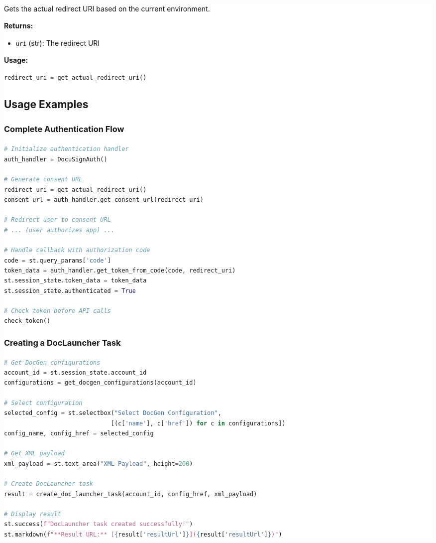 Gets the actual redirect URI based on the current environment.

**Returns:**
- `uri` (str): The redirect URI

**Usage:**
```python
redirect_uri = get_actual_redirect_uri()
```

## Usage Examples

### Complete Authentication Flow

```python
# Initialize authentication handler
auth_handler = DocuSignAuth()

# Generate consent URL
redirect_uri = get_actual_redirect_uri()
consent_url = auth_handler.get_consent_url(redirect_uri)

# Redirect user to consent URL
# ... (user authorizes app) ...

# Handle callback with authorization code
code = st.query_params['code']
token_data = auth_handler.get_token_from_code(code, redirect_uri)
st.session_state.token_data = token_data
st.session_state.authenticated = True

# Check token before API calls
check_token()
```

### Creating a DocLauncher Task

```python
# Get DocGen configurations
account_id = st.session_state.account_id
configurations = get_docgen_configurations(account_id)

# Select configuration
selected_config = st.selectbox("Select DocGen Configuration", 
                              [(c['name'], c['href']) for c in configurations])
config_name, config_href = selected_config

# Get XML payload
xml_payload = st.text_area("XML Payload", height=200)

# Create DocLauncher task
result = create_doc_launcher_task(account_id, config_href, xml_payload)

# Display result
st.success(f"DocLauncher task created successfully!")
st.markdown(f"**Result URL:** [{result['resultUrl']}]({result['resultUrl']})")
```
